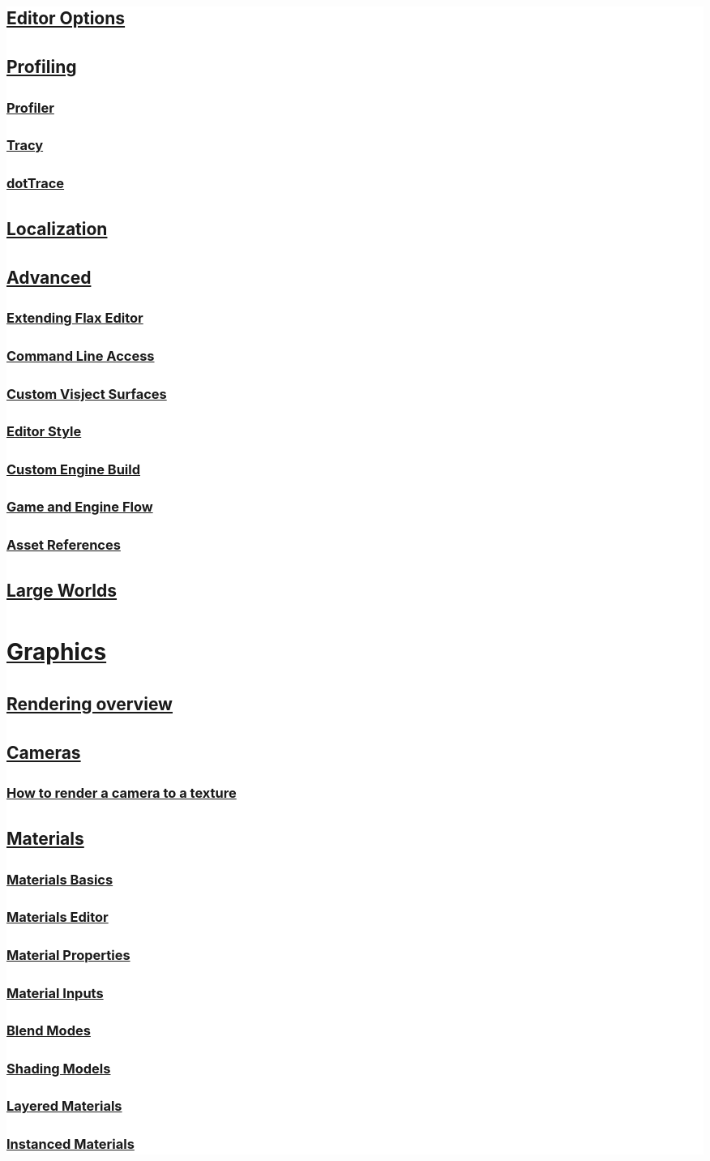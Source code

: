 ## [Editor Options](editor/options/index.md)
## [Profiling](editor/profiling/index.md)
### [Profiler](editor/profiling/profiler.md)
### [Tracy](editor/profiling/tracy.md)
### [dotTrace](editor/profiling/dot-trace.md)
## [Localization](editor/localization/index.md)
## [Advanced](editor/advanced/index.md)
### [Extending Flax Editor](editor/advanced/extending-editor.md)
### [Command Line Access](editor/advanced/command-line-access.md)
### [Custom Visject Surfaces](editor/advanced/custom-visject-surface.md)
### [Editor Style](editor/advanced/style.md)
### [Custom Engine Build](editor/advanced/custom-engine.md)
### [Game and Engine Flow](editor/advanced/game-engine-flow.md)
### [Asset References](editor/advanced/asset-references.md)
## [Large Worlds](editor/large-worlds/index.md)

# [Graphics](graphics/index.md)
## [Rendering overview](graphics/overview/index.md)
## [Cameras](graphics/cameras/index.md)
### [How to render a camera to a texture](graphics/cameras/render-camera-to-texture.md)
## [Materials](graphics/materials/index.md)
### [Materials Basics](graphics/materials/basics/index.md)
### [Materials Editor](graphics/materials/material-editor/index.md)
### [Material Properties](graphics/materials/material-properties/index.md)
### [Material Inputs](graphics/materials/material-inputs.md)
### [Blend Modes](graphics/materials/blend-modes/index.md)
### [Shading Models](graphics/materials/shading-models/index.md)
### [Layered Materials](graphics/materials/layered-materials/index.md)
### [Instanced Materials](graphics/materials/instanced-materials/index.md)